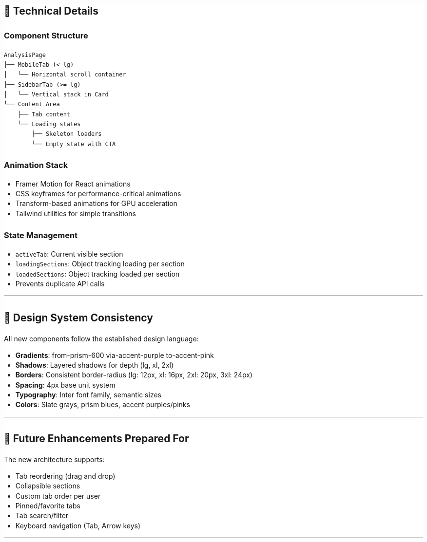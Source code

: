 
## 🔧 Technical Details

### Component Structure
```
AnalysisPage
├── MobileTab (< lg)
│   └── Horizontal scroll container
├── SidebarTab (>= lg)
│   └── Vertical stack in Card
└── Content Area
    ├── Tab content
    └── Loading states
        ├── Skeleton loaders
        └── Empty state with CTA
```

### Animation Stack
- Framer Motion for React animations
- CSS keyframes for performance-critical animations
- Transform-based animations for GPU acceleration
- Tailwind utilities for simple transitions

### State Management
- `activeTab`: Current visible section
- `loadingSections`: Object tracking loading per section
- `loadedSections`: Object tracking loaded per section
- Prevents duplicate API calls

---

## 🎨 Design System Consistency

All new components follow the established design language:
- **Gradients**: from-prism-600 via-accent-purple to-accent-pink
- **Shadows**: Layered shadows for depth (lg, xl, 2xl)
- **Borders**: Consistent border-radius (lg: 12px, xl: 16px, 2xl: 20px, 3xl: 24px)
- **Spacing**: 4px base unit system
- **Typography**: Inter font family, semantic sizes
- **Colors**: Slate grays, prism blues, accent purples/pinks

---

## 🚀 Future Enhancements Prepared For

The new architecture supports:
- Tab reordering (drag and drop)
- Collapsible sections
- Custom tab order per user
- Pinned/favorite tabs
- Tab search/filter
- Keyboard navigation (Tab, Arrow keys)

---